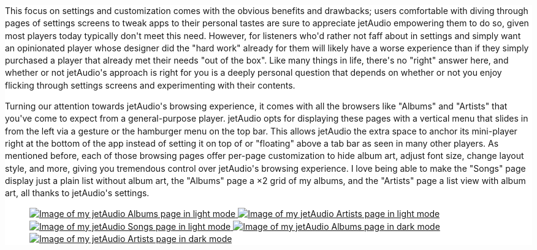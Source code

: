 This focus on settings and customization comes with the obvious benefits and drawbacks; users comfortable with diving through pages of settings screens to tweak apps to their personal tastes are sure to appreciate jetAudio empowering them to do so, given most players today typically don't meet this need. However, for listeners who'd rather not faff about in settings and simply want an opinionated player whose designer did the "hard work" already for them will likely have a worse experience than if they simply purchased a player that already met their needs "out of the box". Like many things in life, there's no "right" answer here, and whether or not jetAudio's approach is right for you is a deeply personal question that depends on whether or not you enjoy flicking through settings screens and experimenting with their contents.

Turning our attention towards jetAudio's browsing experience, it comes with all the browsers like "Albums" and "Artists" that you've come to expect from a general-purpose player. jetAudio opts for displaying these pages with a vertical menu that slides in from the left via a gesture or the hamburger menu on the top bar. This allows jetAudio the extra space to anchor its mini-player right at the bottom of the app instead of setting it on top of or "floating" above a tab bar as seen in many other players. As mentioned before, each of those browsing pages offer per-page customization to hide album art, adjust font size, change layout style, and more, giving you tremendous control over jetAudio's browsing experience. I love being able to make the "Songs" page display just a plain list without album art, the "Albums" page a ×2 grid of my albums, and the "Artists" page a list view with album art, all thanks to jetAudio's settings.

<figure class="three-images ios-screenshot">
<a class="show-when-light" href="{{ site.dropbox }}/fourth-annual-ios-music-player-showcase/jetaudio/light-1.webp">
<picture>
  <source type="image/webp" srcset="{{ site.dropbox }}/fourth-annual-ios-music-player-showcase/jetaudio/light-1.webp">
  <img type="image/jpeg" title="My jetAudio Albums page in light mode" alt="Image of my jetAudio Albums page in light mode" src="{{ site.dropbox }}/fourth-annual-ios-music-player-showcase/jetaudio/light-1.jpg">
</picture>
</a>
<a class="show-when-light" href="{{ site.dropbox }}/fourth-annual-ios-music-player-showcase/jetaudio/light-2.webp">
<picture>
  <source type="image/webp" srcset="{{ site.dropbox }}/fourth-annual-ios-music-player-showcase/jetaudio/light-2.webp">
  <img type="image/jpeg" title="My jetAudio Artists page in light mode" alt="Image of my jetAudio Artists page in light mode" src="{{ site.dropbox }}/fourth-annual-ios-music-player-showcase/jetaudio/light-2.jpg">
</picture>
</a>
<a class="show-when-light" href="{{ site.dropbox }}/fourth-annual-ios-music-player-showcase/jetaudio/light-3.webp">
<picture>
  <source type="image/webp" srcset="{{ site.dropbox }}/fourth-annual-ios-music-player-showcase/jetaudio/light-3.webp">
  <img type="image/jpeg" title="My jetAudio Songs page in light mode" alt="Image of my jetAudio Songs page in light mode" src="{{ site.dropbox }}/fourth-annual-ios-music-player-showcase/jetaudio/light-3.jpg">
</picture>
</a>
<a class="show-when-dark" href="{{ site.dropbox }}/fourth-annual-ios-music-player-showcase/jetaudio/dark-1.webp">
<picture>
  <source type="image/webp" srcset="{{ site.dropbox }}/fourth-annual-ios-music-player-showcase/jetaudio/dark-1.webp">
  <img type="image/jpeg" title="My jetAudio Albums page in dark mode" alt="Image of my jetAudio Albums page in dark mode" src="{{ site.dropbox }}/fourth-annual-ios-music-player-showcase/jetaudio/dark-1.jpg">
</picture>
</a>
<a class="show-when-dark" href="{{ site.dropbox }}/fourth-annual-ios-music-player-showcase/jetaudio/dark-2.webp">
<picture>
  <source type="image/webp" srcset="{{ site.dropbox }}/fourth-annual-ios-music-player-showcase/jetaudio/dark-2.webp">
  <img type="image/jpeg" title="My jetAudio Artists page in dark mode" alt="Image of my jetAudio Artists page in dark mode" src="{{ site.dropbox }}/fourth-annual-ios-music-player-showcase/jetaudio/dark-2.jpg">
</picture>